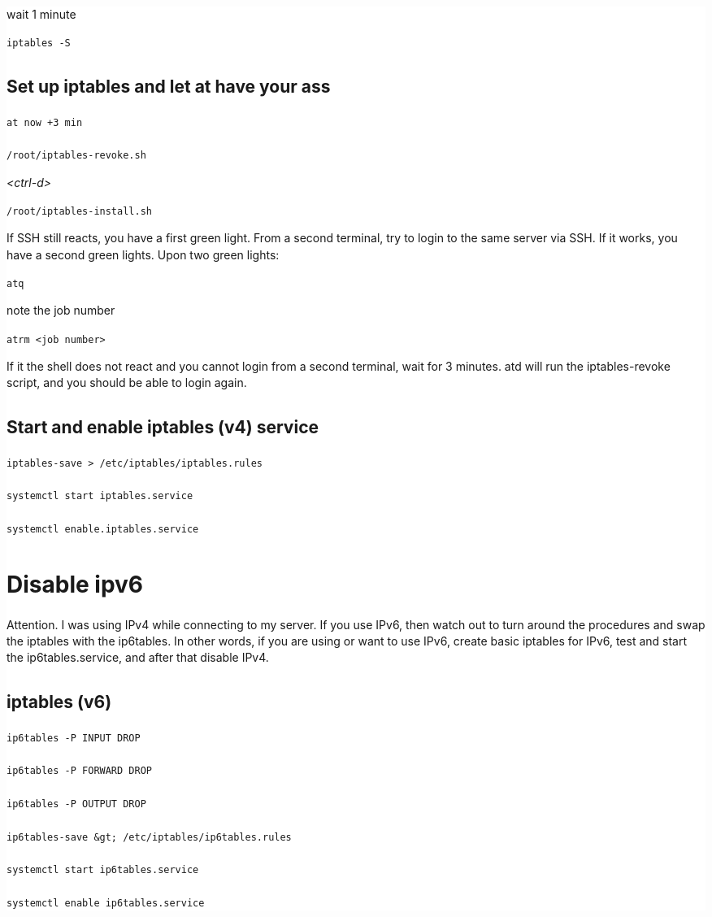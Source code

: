 wait 1 minute

`iptables -S`

<span id="anchor-20"></span><span id="anchor-21"></span><span id="anchor-20"></span>Set up iptables and let at have your ass
----------------------------------------------------------------------------------------------------------------------------
```
at now +3 min

/root/iptables-revoke.sh
```
*&lt;ctrl-d&gt;*
```
/root/iptables-install.sh
```
If SSH still reacts, you have a first green light. From a second terminal, try to login to the same server via SSH. If it works, you have a second green lights. Upon two green lights:

`atq`

note the job number

`atrm <job number>`

If it the shell does not react and you cannot login from a second terminal, wait for 3 minutes. atd will run the iptables-revoke script, and you should be able to login again.

<span id="anchor-22"></span><span id="anchor-23"></span><span id="anchor-22"></span>Start and enable iptables (v4) service
--------------------------------------------------------------------------------------------------------------------------
```
iptables-save > /etc/iptables/iptables.rules

systemctl start iptables.service

systemctl enable.iptables.service
```
<span id="anchor-24"></span><span id="anchor-25"></span><span id="anchor-24"></span>Disable ipv6
================================================================================================

Attention. I was using IPv4 while connecting to my server. If you use IPv6, then watch out to turn around the procedures and swap the iptables with the ip6tables. In other words, if you are using or want to use IPv6, create basic iptables for IPv6, test and start the ip6tables.service, and after that disable IPv4.

<span id="anchor-26"></span><span id="anchor-27"></span><span id="anchor-26"></span>iptables (v6)
-------------------------------------------------------------------------------------------------

```
ip6tables -P INPUT DROP

ip6tables -P FORWARD DROP

ip6tables -P OUTPUT DROP

ip6tables-save &gt; /etc/iptables/ip6tables.rules

systemctl start ip6tables.service

systemctl enable ip6tables.service

```
